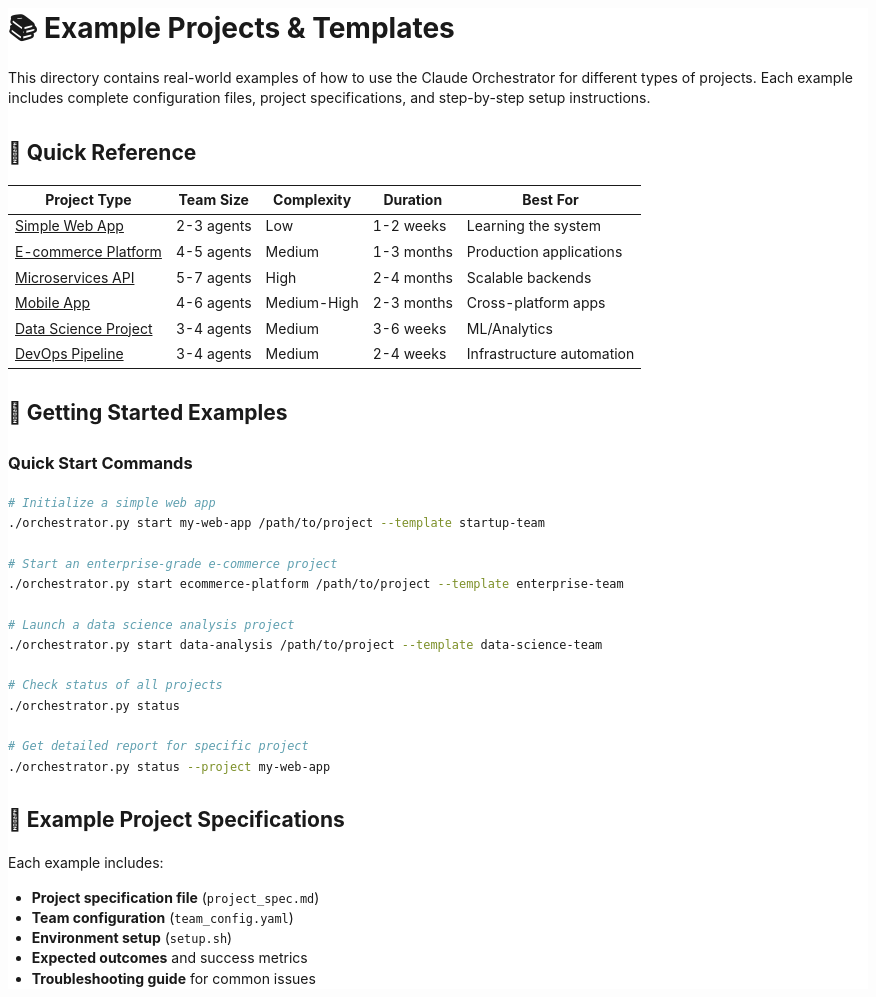 # 📚 Example Projects & Templates

This directory contains real-world examples of how to use the Claude Orchestrator for different types of projects. Each example includes complete configuration files, project specifications, and step-by-step setup instructions.

## 🎯 Quick Reference

| Project Type | Team Size | Complexity | Duration | Best For |
|--------------|-----------|------------|----------|----------|
| [Simple Web App](#simple-web-app) | 2-3 agents | Low | 1-2 weeks | Learning the system |
| [E-commerce Platform](#e-commerce-platform) | 4-5 agents | Medium | 1-3 months | Production applications |
| [Microservices API](#microservices-api) | 5-7 agents | High | 2-4 months | Scalable backends |
| [Mobile App](#mobile-app) | 4-6 agents | Medium-High | 2-3 months | Cross-platform apps |
| [Data Science Project](#data-science-project) | 3-4 agents | Medium | 3-6 weeks | ML/Analytics |
| [DevOps Pipeline](#devops-pipeline) | 3-4 agents | Medium | 2-4 weeks | Infrastructure automation |

## 🚀 Getting Started Examples

### Quick Start Commands

```bash
# Initialize a simple web app
./orchestrator.py start my-web-app /path/to/project --template startup-team

# Start an enterprise-grade e-commerce project  
./orchestrator.py start ecommerce-platform /path/to/project --template enterprise-team

# Launch a data science analysis project
./orchestrator.py start data-analysis /path/to/project --template data-science-team

# Check status of all projects
./orchestrator.py status

# Get detailed report for specific project
./orchestrator.py status --project my-web-app
```

## 📝 Example Project Specifications

Each example includes:
- **Project specification file** (`project_spec.md`)
- **Team configuration** (`team_config.yaml`)
- **Environment setup** (`setup.sh`)
- **Expected outcomes** and success metrics
- **Troubleshooting guide** for common issues
